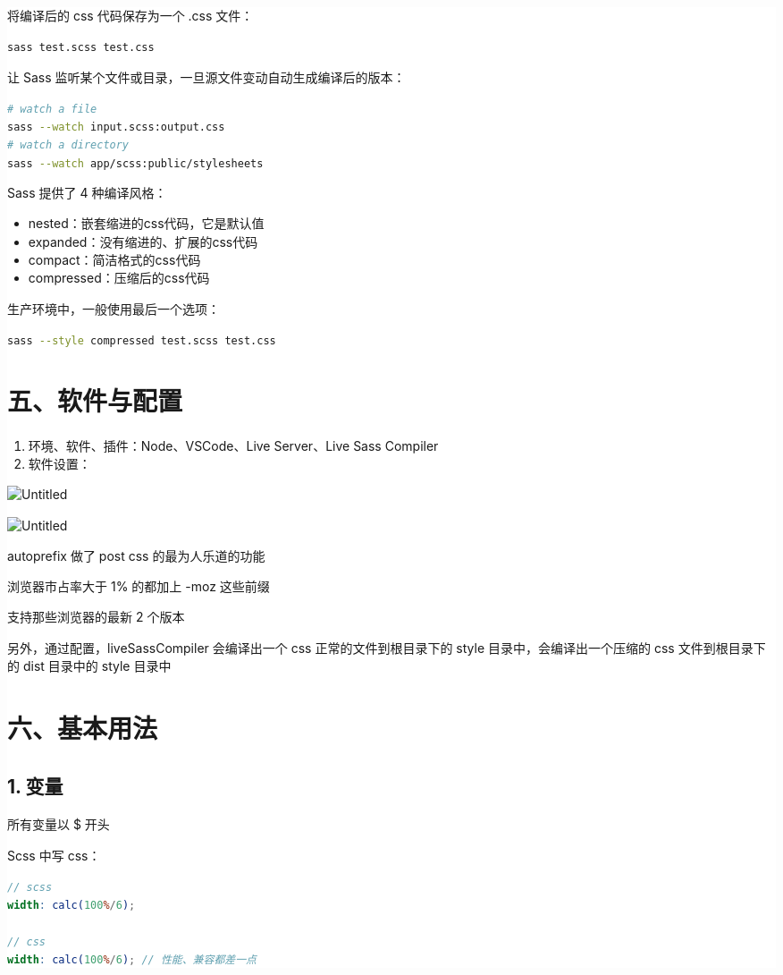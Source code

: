 将编译后的 css 代码保存为一个 .css 文件：

```bash
sass test.scss test.css
```

让 Sass 监听某个文件或目录，一旦源文件变动自动生成编译后的版本：

```bash
# watch a file
sass --watch input.scss:output.css
# watch a directory
sass --watch app/scss:public/stylesheets
```

Sass 提供了 4 种编译风格：

- nested：嵌套缩进的css代码，它是默认值
- expanded：没有缩进的、扩展的css代码
- compact：简洁格式的css代码
- compressed：压缩后的css代码

生产环境中，一般使用最后一个选项：

```bash
sass --style compressed test.scss test.css
```

# 五、软件与配置

1. 环境、软件、插件：Node、VSCode、Live Server、Live Sass Compiler
2. 软件设置：

![Untitled](https://cdn.nlark.com/yuque/0/2021/png/385743/1636378034845-7fdb33fb-ca44-43cf-b4b9-8bb6a4bc39c1.png)

![Untitled](https://cdn.nlark.com/yuque/0/2021/png/385743/1636378024863-7f407341-6299-4735-bf32-ec867cce16c3.png)

autoprefix 做了 post css 的最为人乐道的功能

浏览器市占率大于 1% 的都加上 -moz 这些前缀

支持那些浏览器的最新 2 个版本

另外，通过配置，liveSassCompiler 会编译出一个 css 正常的文件到根目录下的 style 目录中，会编译出一个压缩的 css 文件到根目录下的 dist 目录中的 style 目录中

# 六、基本用法

## 1. 变量

所有变量以 $ 开头

Scss 中写 css：

```scss
// scss
width: calc(100%/6);

// css
width: calc(100%/6); // 性能、兼容都差一点
```
